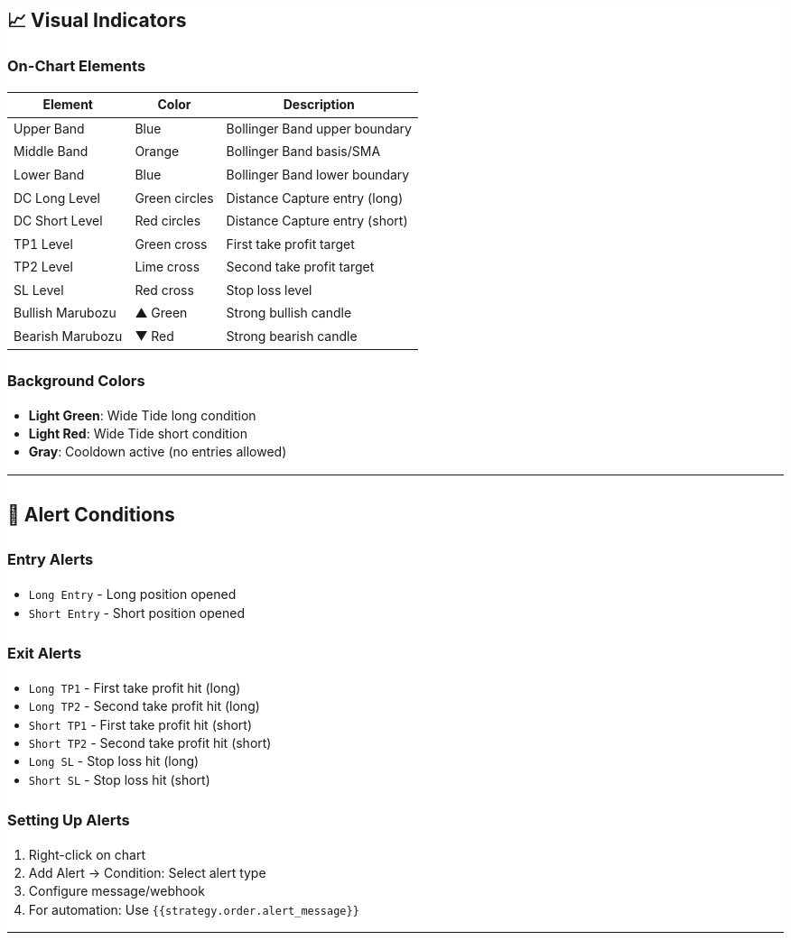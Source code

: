 
## 📈 Visual Indicators

### On-Chart Elements
| Element | Color | Description |
|---------|-------|-------------|
| Upper Band | Blue | Bollinger Band upper boundary |
| Middle Band | Orange | Bollinger Band basis/SMA |
| Lower Band | Blue | Bollinger Band lower boundary |
| DC Long Level | Green circles | Distance Capture entry (long) |
| DC Short Level | Red circles | Distance Capture entry (short) |
| TP1 Level | Green cross | First take profit target |
| TP2 Level | Lime cross | Second take profit target |
| SL Level | Red cross | Stop loss level |
| Bullish Marubozu | ▲ Green | Strong bullish candle |
| Bearish Marubozu | ▼ Red | Strong bearish candle |

### Background Colors
- **Light Green**: Wide Tide long condition
- **Light Red**: Wide Tide short condition
- **Gray**: Cooldown active (no entries allowed)

---

## 🔔 Alert Conditions

### Entry Alerts
- `Long Entry` - Long position opened
- `Short Entry` - Short position opened

### Exit Alerts
- `Long TP1` - First take profit hit (long)
- `Long TP2` - Second take profit hit (long)
- `Short TP1` - First take profit hit (short)
- `Short TP2` - Second take profit hit (short)
- `Long SL` - Stop loss hit (long)
- `Short SL` - Stop loss hit (short)

### Setting Up Alerts
1. Right-click on chart
2. Add Alert → Condition: Select alert type
3. Configure message/webhook
4. For automation: Use `{{strategy.order.alert_message}}`

---